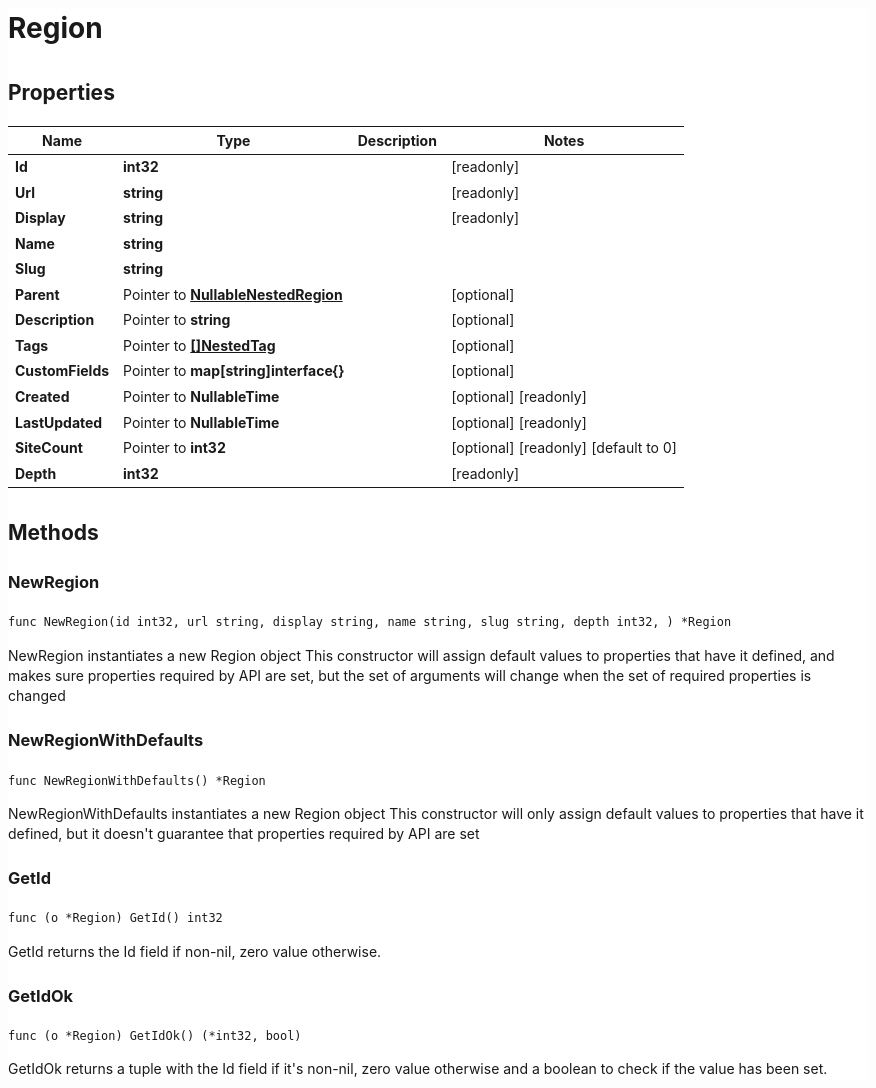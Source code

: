 # Region

## Properties

Name | Type | Description | Notes
------------ | ------------- | ------------- | -------------
**Id** | **int32** |  | [readonly] 
**Url** | **string** |  | [readonly] 
**Display** | **string** |  | [readonly] 
**Name** | **string** |  | 
**Slug** | **string** |  | 
**Parent** | Pointer to [**NullableNestedRegion**](NestedRegion.md) |  | [optional] 
**Description** | Pointer to **string** |  | [optional] 
**Tags** | Pointer to [**[]NestedTag**](NestedTag.md) |  | [optional] 
**CustomFields** | Pointer to **map[string]interface{}** |  | [optional] 
**Created** | Pointer to **NullableTime** |  | [optional] [readonly] 
**LastUpdated** | Pointer to **NullableTime** |  | [optional] [readonly] 
**SiteCount** | Pointer to **int32** |  | [optional] [readonly] [default to 0]
**Depth** | **int32** |  | [readonly] 

## Methods

### NewRegion

`func NewRegion(id int32, url string, display string, name string, slug string, depth int32, ) *Region`

NewRegion instantiates a new Region object
This constructor will assign default values to properties that have it defined,
and makes sure properties required by API are set, but the set of arguments
will change when the set of required properties is changed

### NewRegionWithDefaults

`func NewRegionWithDefaults() *Region`

NewRegionWithDefaults instantiates a new Region object
This constructor will only assign default values to properties that have it defined,
but it doesn't guarantee that properties required by API are set

### GetId

`func (o *Region) GetId() int32`

GetId returns the Id field if non-nil, zero value otherwise.

### GetIdOk

`func (o *Region) GetIdOk() (*int32, bool)`

GetIdOk returns a tuple with the Id field if it's non-nil, zero value otherwise
and a boolean to check if the value has been set.
